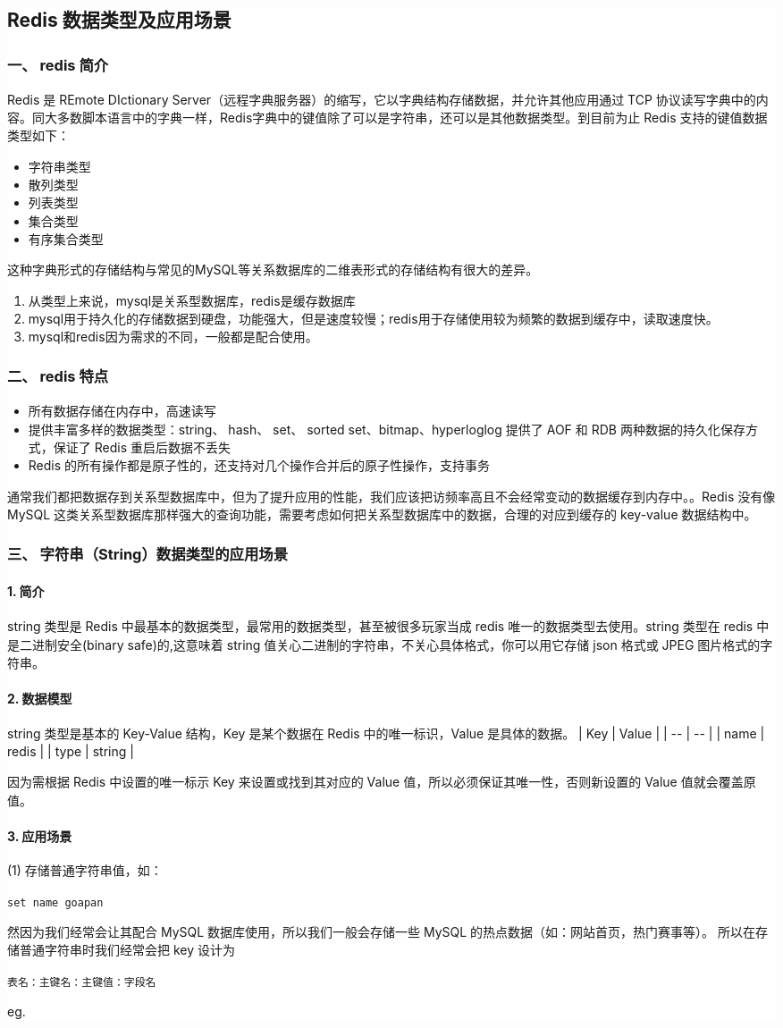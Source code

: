 ## Redis 数据类型及应用场景

### 一、 redis 简介
Redis 是 REmote DIctionary Server（远程字典服务器）的缩写，它以字典结构存储数据，并允许其他应用通过 TCP 协议读写字典中的内容。同大多数脚本语言中的字典一样，Redis字典中的键值除了可以是字符串，还可以是其他数据类型。到目前为止 Redis 支持的键值数据类型如下：
* 字符串类型
* 散列类型
* 列表类型
* 集合类型
* 有序集合类型

这种字典形式的存储结构与常见的MySQL等关系数据库的二维表形式的存储结构有很大的差异。
1. 从类型上来说，mysql是关系型数据库，redis是缓存数据库
2. mysql用于持久化的存储数据到硬盘，功能强大，但是速度较慢；redis用于存储使用较为频繁的数据到缓存中，读取速度快。
3. mysql和redis因为需求的不同，一般都是配合使用。

### 二、 redis 特点
* 所有数据存储在内存中，高速读写
* 提供丰富多样的数据类型：string、 hash、 set、 sorted set、bitmap、hyperloglog
提供了 AOF 和 RDB 两种数据的持久化保存方式，保证了 Redis 重启后数据不丢失
* Redis 的所有操作都是原子性的，还支持对几个操作合并后的原子性操作，支持事务

通常我们都把数据存到关系型数据库中，但为了提升应用的性能，我们应该把访频率高且不会经常变动的数据缓存到内存中。。Redis 没有像 MySQL 这类关系型数据库那样强大的查询功能，需要考虑如何把关系型数据库中的数据，合理的对应到缓存的 key-value 数据结构中。

### 三、 字符串（String）数据类型的应用场景

#### 1. 简介
string 类型是 Redis 中最基本的数据类型，最常用的数据类型，甚至被很多玩家当成 redis 唯一的数据类型去使用。string 类型在 redis 中是二进制安全(binary safe)的,这意味着 string 值关心二进制的字符串，不关心具体格式，你可以用它存储 json 格式或 JPEG 图片格式的字符串。

#### 2. 数据模型
string 类型是基本的 Key-Value 结构，Key 是某个数据在 Redis 中的唯一标识，Value 是具体的数据。
| Key | Value |
| -- | -- |
| name | redis |
| type | string |

因为需根据 Redis 中设置的唯一标示 Key 来设置或找到其对应的 Value 值，所以必须保证其唯一性，否则新设置的 Value 值就会覆盖原值。

#### 3. 应用场景

(1) 存储普通字符串值，如：

	set name goapan

然因为我们经常会让其配合 MySQL 数据库使用，所以我们一般会存储一些 MySQL 的热点数据（如：网站首页，热门赛事等）。
所以在存储普通字符串时我们经常会把 key 设计为

	表名：主键名：主键值：字段名

eg.
